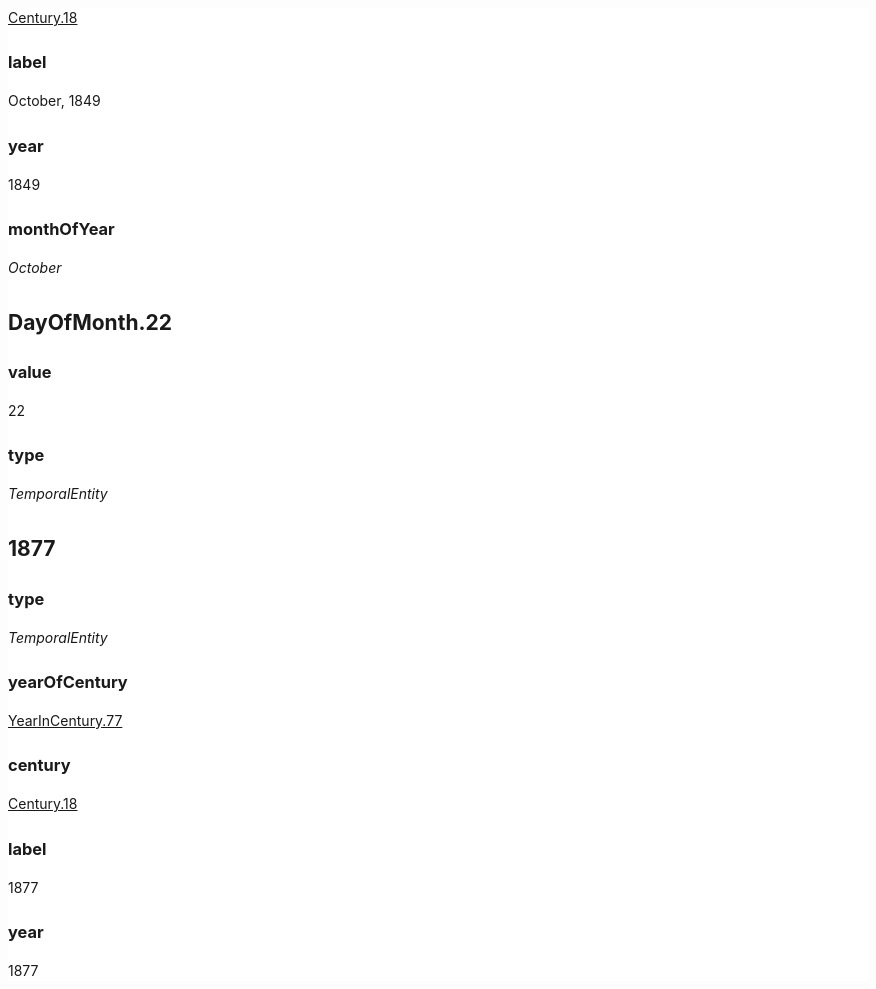 
[Century.18](#Century.18)

### label


October, 1849

### year


1849

### monthOfYear


*October*

## DayOfMonth.22

### value


22

### type


*TemporalEntity*

## 1877

### type


*TemporalEntity*

### yearOfCentury


[YearInCentury.77](#YearInCentury.77)

### century


[Century.18](#Century.18)

### label


1877

### year


1877
